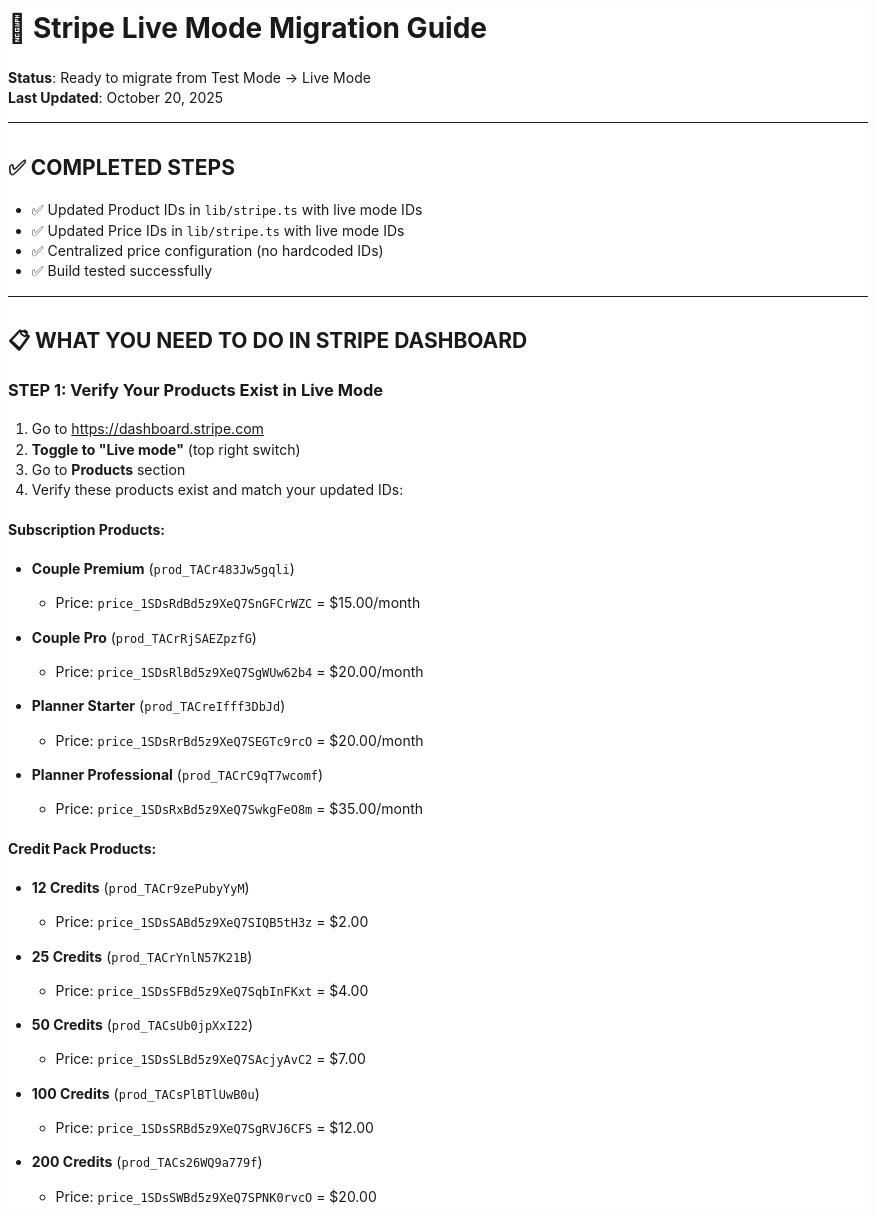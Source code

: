 # 🚀 Stripe Live Mode Migration Guide

**Status**: Ready to migrate from Test Mode → Live Mode  
**Last Updated**: October 20, 2025

---

## ✅ COMPLETED STEPS

- ✅ Updated Product IDs in `lib/stripe.ts` with live mode IDs
- ✅ Updated Price IDs in `lib/stripe.ts` with live mode IDs
- ✅ Centralized price configuration (no hardcoded IDs)
- ✅ Build tested successfully

---

## 📋 WHAT YOU NEED TO DO IN STRIPE DASHBOARD

### **STEP 1: Verify Your Products Exist in Live Mode**

1. Go to https://dashboard.stripe.com
2. **Toggle to "Live mode"** (top right switch)
3. Go to **Products** section
4. Verify these products exist and match your updated IDs:

#### **Subscription Products:**
- **Couple Premium** (`prod_TACr483Jw5gqli`)
  - Price: `price_1SDsRdBd5z9XeQ7SnGFCrWZC` = $15.00/month
  
- **Couple Pro** (`prod_TACrRjSAEZpzfG`)
  - Price: `price_1SDsRlBd5z9XeQ7SgWUw62b4` = $20.00/month
  
- **Planner Starter** (`prod_TACreIfff3DbJd`)
  - Price: `price_1SDsRrBd5z9XeQ7SEGTc9rcO` = $20.00/month
  
- **Planner Professional** (`prod_TACrC9qT7wcomf`)
  - Price: `price_1SDsRxBd5z9XeQ7SwkgFeO8m` = $35.00/month

#### **Credit Pack Products:**
- **12 Credits** (`prod_TACr9zePubyYyM`)
  - Price: `price_1SDsSABd5z9XeQ7SIQB5tH3z` = $2.00
  
- **25 Credits** (`prod_TACrYnlN57K21B`)
  - Price: `price_1SDsSFBd5z9XeQ7SqbInFKxt` = $4.00
  
- **50 Credits** (`prod_TACsUb0jpXxI22`)
  - Price: `price_1SDsSLBd5z9XeQ7SAcjyAvC2` = $7.00
  
- **100 Credits** (`prod_TACsPlBTlUwB0u`)
  - Price: `price_1SDsSRBd5z9XeQ7SgRVJ6CFS` = $12.00
  
- **200 Credits** (`prod_TACs26WQ9a779f`)
  - Price: `price_1SDsSWBd5z9XeQ7SPNK0rvcO` = $20.00
